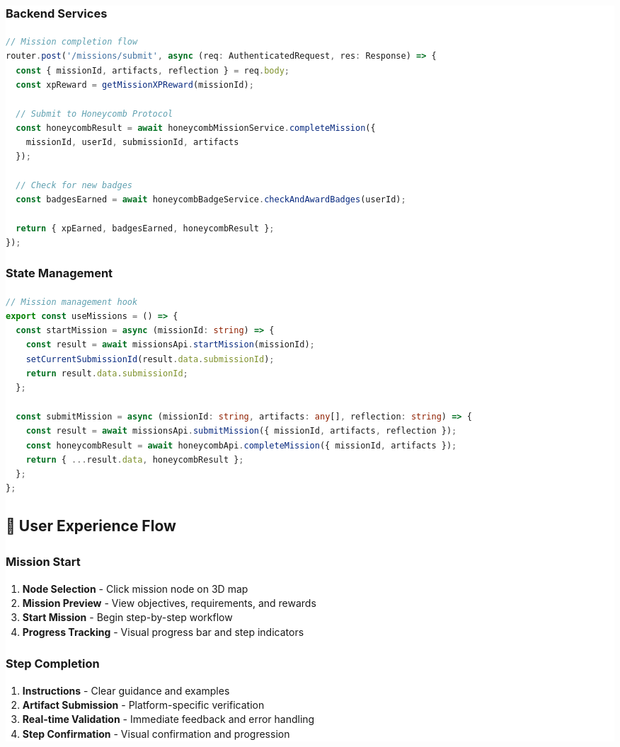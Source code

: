 ### **Backend Services**
```typescript
// Mission completion flow
router.post('/missions/submit', async (req: AuthenticatedRequest, res: Response) => {
  const { missionId, artifacts, reflection } = req.body;
  const xpReward = getMissionXPReward(missionId);
  
  // Submit to Honeycomb Protocol
  const honeycombResult = await honeycombMissionService.completeMission({
    missionId, userId, submissionId, artifacts
  });
  
  // Check for new badges  
  const badgesEarned = await honeycombBadgeService.checkAndAwardBadges(userId);
  
  return { xpEarned, badgesEarned, honeycombResult };
});
```

### **State Management**
```typescript
// Mission management hook
export const useMissions = () => {
  const startMission = async (missionId: string) => {
    const result = await missionsApi.startMission(missionId);
    setCurrentSubmissionId(result.data.submissionId);
    return result.data.submissionId;
  };
  
  const submitMission = async (missionId: string, artifacts: any[], reflection: string) => {
    const result = await missionsApi.submitMission({ missionId, artifacts, reflection });
    const honeycombResult = await honeycombApi.completeMission({ missionId, artifacts });
    return { ...result.data, honeycombResult };
  };
};
```

## 🎨 **User Experience Flow**

### **Mission Start**
1. **Node Selection** - Click mission node on 3D map
2. **Mission Preview** - View objectives, requirements, and rewards
3. **Start Mission** - Begin step-by-step workflow
4. **Progress Tracking** - Visual progress bar and step indicators

### **Step Completion**
1. **Instructions** - Clear guidance and examples
2. **Artifact Submission** - Platform-specific verification
3. **Real-time Validation** - Immediate feedback and error handling
4. **Step Confirmation** - Visual confirmation and progression
